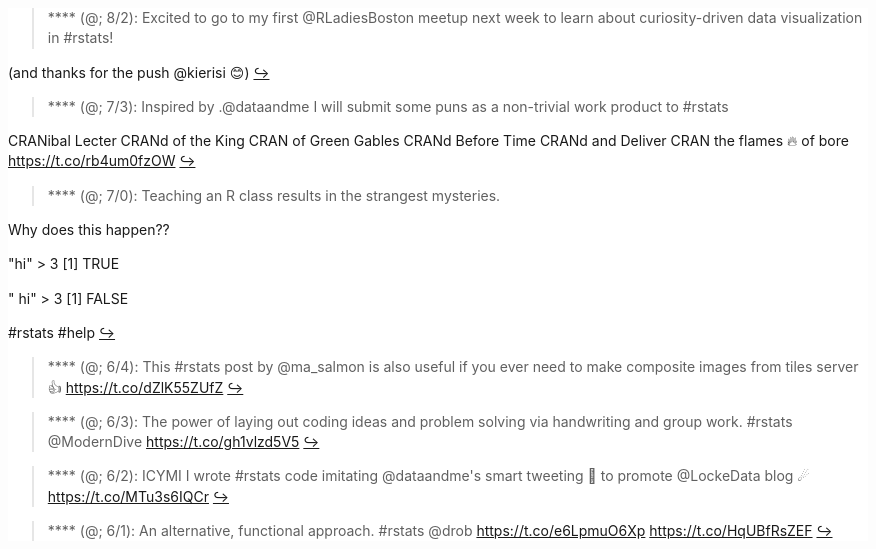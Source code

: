 


> **** (@; 8/2): Excited to go to my first @RLadiesBoston meetup next week to learn about curiosity-driven data visualization in #rstats!
>
(and thanks for the push @kierisi 😊)  [&#8618;](https://twitter.com/dataandme/status/964156157966331904)




> **** (@; 7/3): Inspired by .@dataandme I will submit some puns as a non-trivial work product to #rstats 
>
CRANibal Lecter
CRANd of the King
CRAN of Green Gables
CRANd Before Time
CRANd and Deliver
CRAN the flames 🔥 of bore https://t.co/rb4um0fzOW  [&#8618;](https://twitter.com/dataandme/status/964162755002552321)




> **** (@; 7/0): Teaching an R class results in the strangest mysteries.
>
Why does this happen??
>
"hi" &gt; 3
[1] TRUE
>
" hi" &gt; 3
[1] FALSE
>
#rstats #help  [&#8618;](https://twitter.com/dataandme/status/964168075728826368)




> **** (@; 6/4): This #rstats post by @ma_salmon is also useful if you ever need to make composite images from tiles server 👍 https://t.co/dZlK55ZUfZ  [&#8618;](https://twitter.com/dataandme/status/964148748208099328)




> **** (@; 6/3): The power of laying out coding ideas and problem solving via handwriting and group work. #rstats @ModernDive https://t.co/gh1vlzd5V5  [&#8618;](https://twitter.com/dataandme/status/964184083197607936)




> **** (@; 6/2): ICYMI I wrote #rstats code imitating @dataandme's smart tweeting 🤖 to promote @LockeData blog ☄ https://t.co/MTu3s6IQCr  [&#8618;](https://twitter.com/dataandme/status/964216782012796928)




> **** (@; 6/1): An alternative, functional approach. #rstats @drob
https://t.co/e6LpmuO6Xp https://t.co/HqUBfRsZEF  [&#8618;](https://twitter.com/dataandme/status/964156560548204545)
